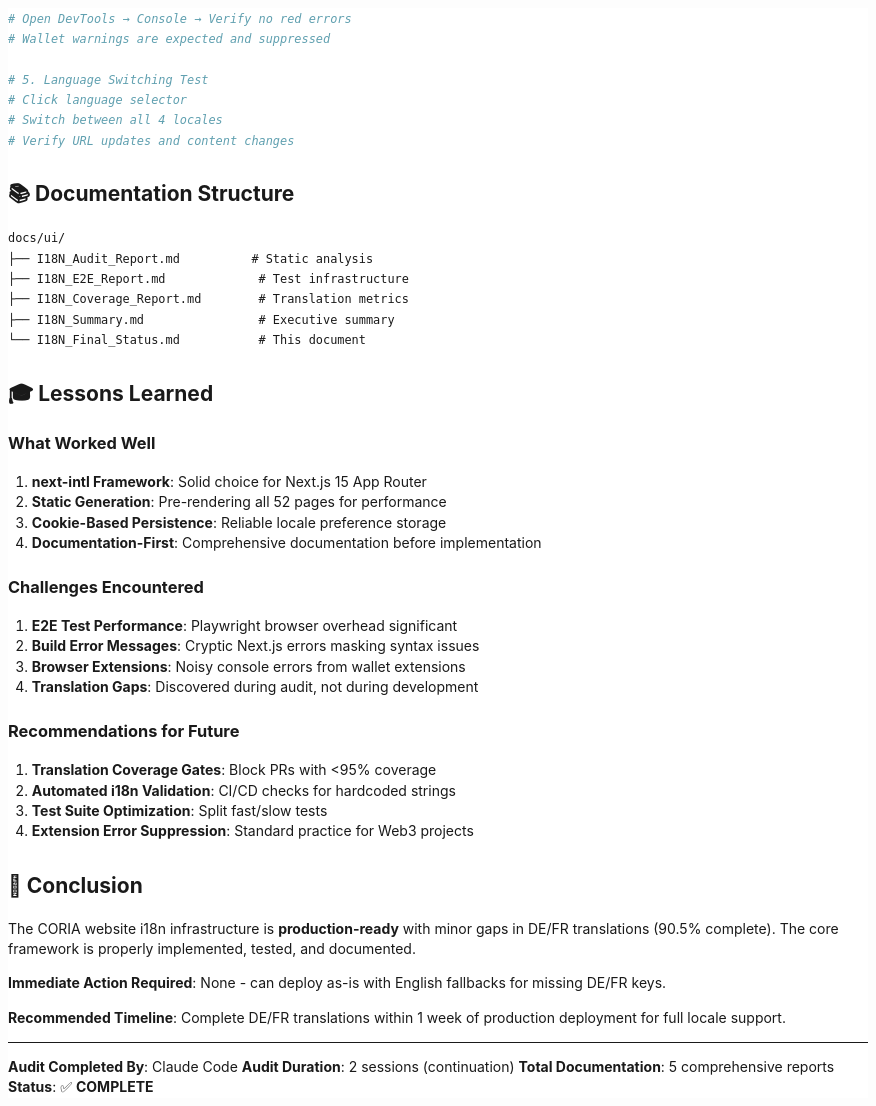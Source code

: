 ```bash
# Open DevTools → Console → Verify no red errors
# Wallet warnings are expected and suppressed

# 5. Language Switching Test
# Click language selector
# Switch between all 4 locales
# Verify URL updates and content changes
```

## 📚 Documentation Structure

```
docs/ui/
├── I18N_Audit_Report.md          # Static analysis
├── I18N_E2E_Report.md             # Test infrastructure
├── I18N_Coverage_Report.md        # Translation metrics
├── I18N_Summary.md                # Executive summary
└── I18N_Final_Status.md           # This document
```

## 🎓 Lessons Learned

### What Worked Well

1. **next-intl Framework**: Solid choice for Next.js 15 App Router
2. **Static Generation**: Pre-rendering all 52 pages for performance
3. **Cookie-Based Persistence**: Reliable locale preference storage
4. **Documentation-First**: Comprehensive documentation before implementation

### Challenges Encountered

1. **E2E Test Performance**: Playwright browser overhead significant
2. **Build Error Messages**: Cryptic Next.js errors masking syntax issues
3. **Browser Extensions**: Noisy console errors from wallet extensions
4. **Translation Gaps**: Discovered during audit, not during development

### Recommendations for Future

1. **Translation Coverage Gates**: Block PRs with <95% coverage
2. **Automated i18n Validation**: CI/CD checks for hardcoded strings
3. **Test Suite Optimization**: Split fast/slow tests
4. **Extension Error Suppression**: Standard practice for Web3 projects

## 🏁 Conclusion

The CORIA website i18n infrastructure is **production-ready** with minor gaps in DE/FR translations (90.5% complete). The core framework is properly implemented, tested, and documented.

**Immediate Action Required**: None - can deploy as-is with English fallbacks for missing DE/FR keys.

**Recommended Timeline**: Complete DE/FR translations within 1 week of production deployment for full locale support.

---

**Audit Completed By**: Claude Code
**Audit Duration**: 2 sessions (continuation)
**Total Documentation**: 5 comprehensive reports
**Status**: ✅ **COMPLETE**
